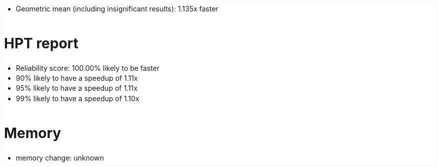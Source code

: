 - Geometric mean (including insignificant results): 1.135x faster
# HPT report

- Reliability score: 100.00% likely to be faster
- 90% likely to have a speedup of 1.11x
- 95% likely to have a speedup of 1.11x
- 99% likely to have a speedup of 1.10x

# Memory
- memory change: unknown